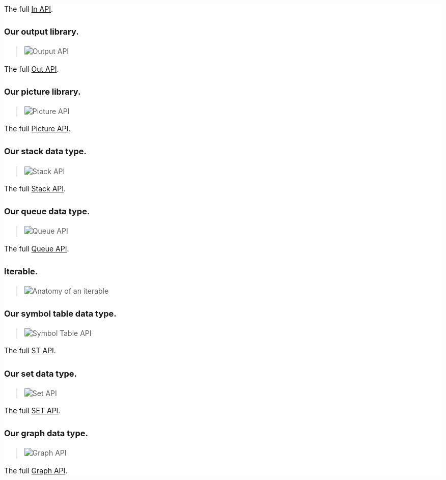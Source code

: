 The full [In API](https://introcs.cs.princeton.edu/java/stdlib/javadoc/In.html).

### Our output library.

> ![Output API](https://assets.ng-tech.icu/item/out-api.png)

The full [Out API](https://introcs.cs.princeton.edu/java/stdlib/javadoc/Out.html).

### Our picture library.

> ![Picture API](https://assets.ng-tech.icu/item/picture-api.png)

The full [Picture API](https://introcs.cs.princeton.edu/java/stdlib/javadoc/Picture.html).

### Our stack data type.

> ![Stack API](https://assets.ng-tech.icu/item/stack-api.png)

The full [Stack API](https://introcs.cs.princeton.edu/java/code/javadoc/Stack.html).

### Our queue data type.

> ![Queue API](https://assets.ng-tech.icu/item/queue-api.png)

The full [Queue API](https://introcs.cs.princeton.edu/java/code/javadoc/Queue.html).

### Iterable.

> ![Anatomy of an iterable](https://assets.ng-tech.icu/item/iterable-anatomy.png)

### Our symbol table data type.

> ![Symbol Table API](https://assets.ng-tech.icu/item/st-api.png)

The full [ST API](https://introcs.cs.princeton.edu/java/code/javadoc/ST.html).

### Our set data type.

> ![Set API](https://assets.ng-tech.icu/item/set-api.png)

The full [SET API](https://introcs.cs.princeton.edu/java/code/javadoc/SET.html).

### Our graph data type.

> ![Graph API](https://assets.ng-tech.icu/item/graph-api.png)

The full [Graph API](https://introcs.cs.princeton.edu/java/code/javadoc/Graph.html).
